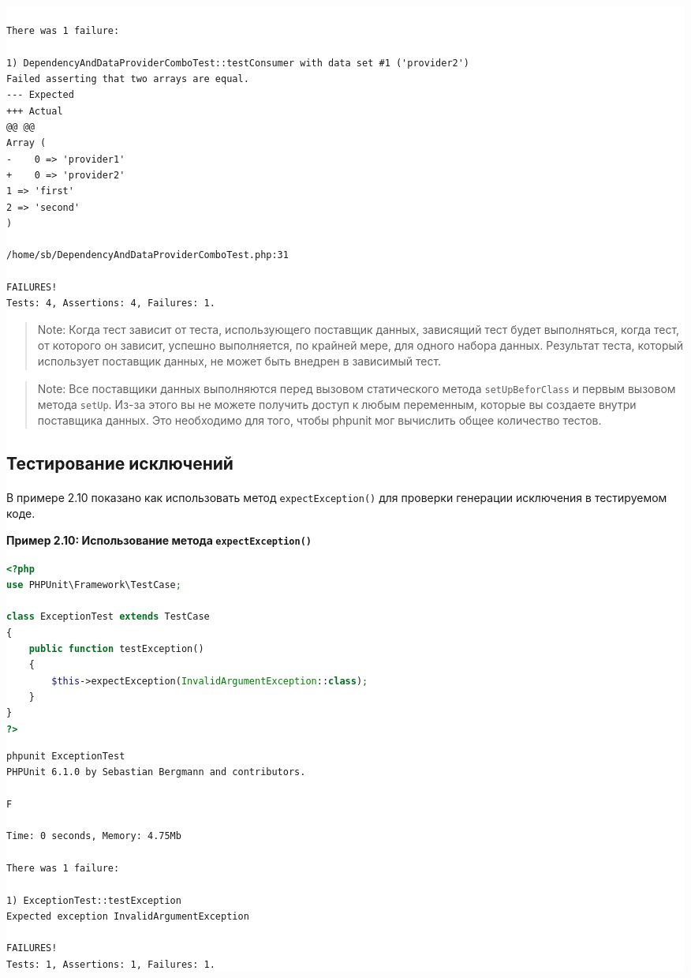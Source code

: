 ```

There was 1 failure:

1) DependencyAndDataProviderComboTest::testConsumer with data set #1 ('provider2')
Failed asserting that two arrays are equal.
--- Expected
+++ Actual
@@ @@
Array (
-    0 => 'provider1'
+    0 => 'provider2'
1 => 'first'
2 => 'second'
)

/home/sb/DependencyAndDataProviderComboTest.php:31

FAILURES!
Tests: 4, Assertions: 4, Failures: 1.
```

> Note: Когда тест зависит от теста, использующего поставщик данных, 
зависящий тест будет выполняться, когда тест, от которого он зависит, успешно выполняется, 
по крайней мере, для одного набора данных. Результат теста, который использует поставщик данных, не может быть внедрен в зависимый тест.

> Note: Все поставщики данных выполняются перед вызовом статического метода `setUpBeforClass` и первым вызовом метода `setUp`. 
Из-за этого вы не можете получить доступ к любым переменным, которые вы создаете внутри поставщика данных. Это необходимо для того, чтобы phpunit мог вычислить общее количество тестов.

## Тестирование исключений

В примере 2.10 показано как использовать метод `expectException()` для проверки генерации исключения в тестируемом коде.

**Пример 2.10: Использование метода `expectException()`**
```php
<?php
use PHPUnit\Framework\TestCase;

class ExceptionTest extends TestCase
{
    public function testException()
    {
        $this->expectException(InvalidArgumentException::class);
    }
}
?>
```
```
phpunit ExceptionTest
PHPUnit 6.1.0 by Sebastian Bergmann and contributors.

F

Time: 0 seconds, Memory: 4.75Mb

There was 1 failure:

1) ExceptionTest::testException
Expected exception InvalidArgumentException

FAILURES!
Tests: 1, Assertions: 1, Failures: 1.
```